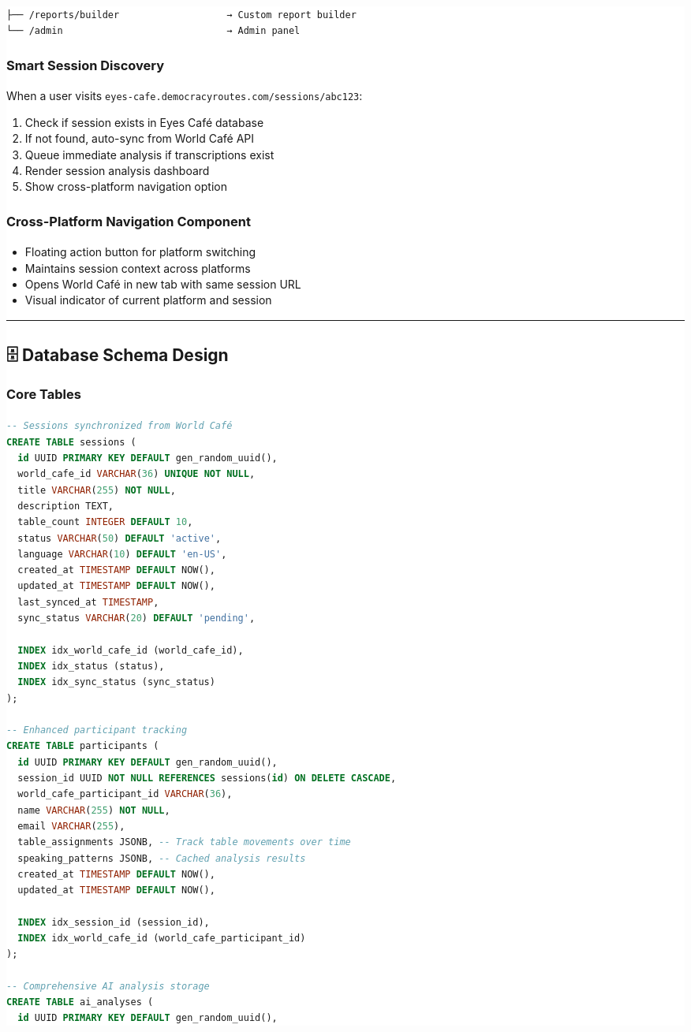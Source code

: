 ```
├── /reports/builder                   → Custom report builder
└── /admin                             → Admin panel
```

### Smart Session Discovery
When a user visits `eyes-cafe.democracyroutes.com/sessions/abc123`:
1. Check if session exists in Eyes Café database
2. If not found, auto-sync from World Café API
3. Queue immediate analysis if transcriptions exist
4. Render session analysis dashboard
5. Show cross-platform navigation option

### Cross-Platform Navigation Component
- Floating action button for platform switching
- Maintains session context across platforms
- Opens World Café in new tab with same session URL
- Visual indicator of current platform and session

---

## 🗄️ Database Schema Design

### Core Tables
```sql
-- Sessions synchronized from World Café
CREATE TABLE sessions (
  id UUID PRIMARY KEY DEFAULT gen_random_uuid(),
  world_cafe_id VARCHAR(36) UNIQUE NOT NULL,
  title VARCHAR(255) NOT NULL,
  description TEXT,
  table_count INTEGER DEFAULT 10,
  status VARCHAR(50) DEFAULT 'active',
  language VARCHAR(10) DEFAULT 'en-US',
  created_at TIMESTAMP DEFAULT NOW(),
  updated_at TIMESTAMP DEFAULT NOW(),
  last_synced_at TIMESTAMP,
  sync_status VARCHAR(20) DEFAULT 'pending',
  
  INDEX idx_world_cafe_id (world_cafe_id),
  INDEX idx_status (status),
  INDEX idx_sync_status (sync_status)
);

-- Enhanced participant tracking
CREATE TABLE participants (
  id UUID PRIMARY KEY DEFAULT gen_random_uuid(),
  session_id UUID NOT NULL REFERENCES sessions(id) ON DELETE CASCADE,
  world_cafe_participant_id VARCHAR(36),
  name VARCHAR(255) NOT NULL,
  email VARCHAR(255),
  table_assignments JSONB, -- Track table movements over time
  speaking_patterns JSONB, -- Cached analysis results
  created_at TIMESTAMP DEFAULT NOW(),
  updated_at TIMESTAMP DEFAULT NOW(),
  
  INDEX idx_session_id (session_id),
  INDEX idx_world_cafe_id (world_cafe_participant_id)
);

-- Comprehensive AI analysis storage
CREATE TABLE ai_analyses (
  id UUID PRIMARY KEY DEFAULT gen_random_uuid(),
```